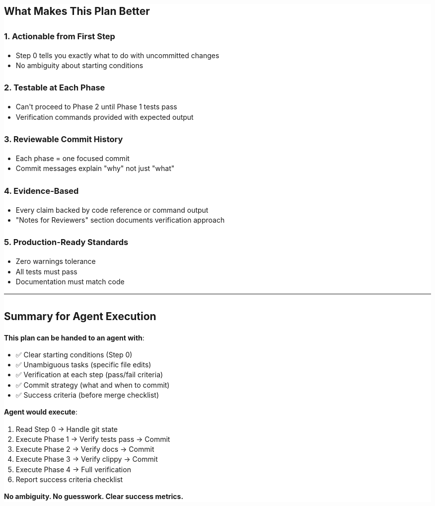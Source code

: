 ## What Makes This Plan Better

### 1. **Actionable from First Step**
- Step 0 tells you exactly what to do with uncommitted changes
- No ambiguity about starting conditions

### 2. **Testable at Each Phase**
- Can't proceed to Phase 2 until Phase 1 tests pass
- Verification commands provided with expected output

### 3. **Reviewable Commit History**
- Each phase = one focused commit
- Commit messages explain "why" not just "what"

### 4. **Evidence-Based**
- Every claim backed by code reference or command output
- "Notes for Reviewers" section documents verification approach

### 5. **Production-Ready Standards**
- Zero warnings tolerance
- All tests must pass
- Documentation must match code

---

## Summary for Agent Execution

**This plan can be handed to an agent with**:
- ✅ Clear starting conditions (Step 0)
- ✅ Unambiguous tasks (specific file edits)
- ✅ Verification at each step (pass/fail criteria)
- ✅ Commit strategy (what and when to commit)
- ✅ Success criteria (before merge checklist)

**Agent would execute**:
1. Read Step 0 → Handle git state
2. Execute Phase 1 → Verify tests pass → Commit
3. Execute Phase 2 → Verify docs → Commit
4. Execute Phase 3 → Verify clippy → Commit
5. Execute Phase 4 → Full verification
6. Report success criteria checklist

**No ambiguity. No guesswork. Clear success metrics.**
